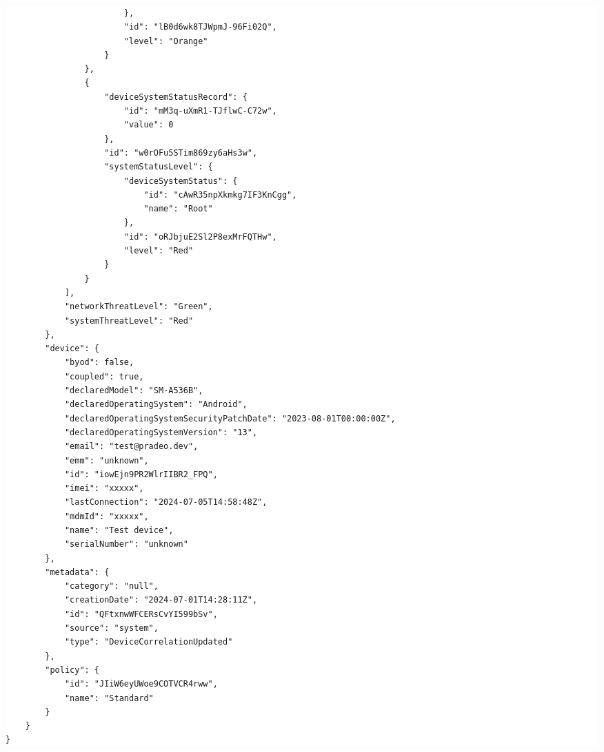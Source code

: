                             },
                            "id": "lB0d6wk8TJWpmJ-96Fi02Q",
                            "level": "Orange"
                        }
                    },
                    {
                        "deviceSystemStatusRecord": {
                            "id": "mM3q-uXmR1-TJflwC-C72w",
                            "value": 0
                        },
                        "id": "w0rOFu5STim869zy6aHs3w",
                        "systemStatusLevel": {
                            "deviceSystemStatus": {
                                "id": "cAwR35npXkmkg7IF3KnCgg",
                                "name": "Root"
                            },
                            "id": "oRJbjuE2Sl2P8exMrFQTHw",
                            "level": "Red"
                        }
                    }
                ],
                "networkThreatLevel": "Green",
                "systemThreatLevel": "Red"
            },
            "device": {
                "byod": false,
                "coupled": true,
                "declaredModel": "SM-A536B",
                "declaredOperatingSystem": "Android",
                "declaredOperatingSystemSecurityPatchDate": "2023-08-01T00:00:00Z",
                "declaredOperatingSystemVersion": "13",
                "email": "test@pradeo.dev",
                "emm": "unknown",
                "id": "iowEjn9PR2WlrIIBR2_FPQ",
                "imei": "xxxxx",
                "lastConnection": "2024-07-05T14:58:48Z",
                "mdmId": "xxxxx",
                "name": "Test device",
                "serialNumber": "unknown"
            },
            "metadata": {
                "category": "null",
                "creationDate": "2024-07-01T14:28:11Z",
                "id": "QFtxnwWFCERsCvYI599bSv",
                "source": "system",
                "type": "DeviceCorrelationUpdated"
            },
            "policy": {
                "id": "JIiW6eyUWoe9COTVCR4rww",
                "name": "Standard"
            }
        }
    }
    	
